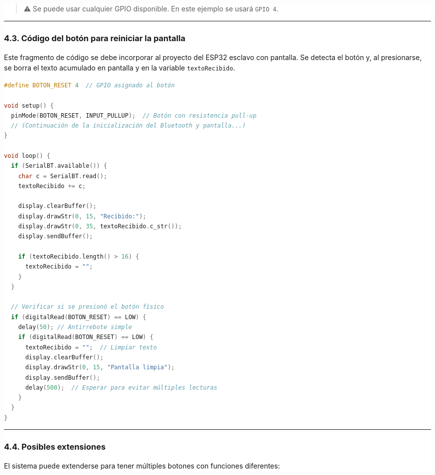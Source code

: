 > ⚠️ Se puede usar cualquier GPIO disponible. En este ejemplo se usará `GPIO 4`.

---

### **4.3. Código del botón para reiniciar la pantalla**

Este fragmento de código se debe incorporar al proyecto del ESP32 esclavo con pantalla. Se detecta el botón y, al presionarse, se borra el texto acumulado en pantalla y en la variable `textoRecibido`.

```cpp
#define BOTON_RESET 4  // GPIO asignado al botón

void setup() {
  pinMode(BOTON_RESET, INPUT_PULLUP);  // Botón con resistencia pull-up
  // (Continuación de la inicialización del Bluetooth y pantalla...)
}

void loop() {
  if (SerialBT.available()) {
    char c = SerialBT.read();
    textoRecibido += c;

    display.clearBuffer();
    display.drawStr(0, 15, "Recibido:");
    display.drawStr(0, 35, textoRecibido.c_str());
    display.sendBuffer();

    if (textoRecibido.length() > 16) {
      textoRecibido = "";
    }
  }

  // Verificar si se presionó el botón físico
  if (digitalRead(BOTON_RESET) == LOW) {
    delay(50); // Antirrebote simple
    if (digitalRead(BOTON_RESET) == LOW) {
      textoRecibido = "";  // Limpiar texto
      display.clearBuffer();
      display.drawStr(0, 15, "Pantalla limpia");
      display.sendBuffer();
      delay(500);  // Esperar para evitar múltiples lecturas
    }
  }
}
```

---

### **4.4. Posibles extensiones**

El sistema puede extenderse para tener múltiples botones con funciones diferentes:
